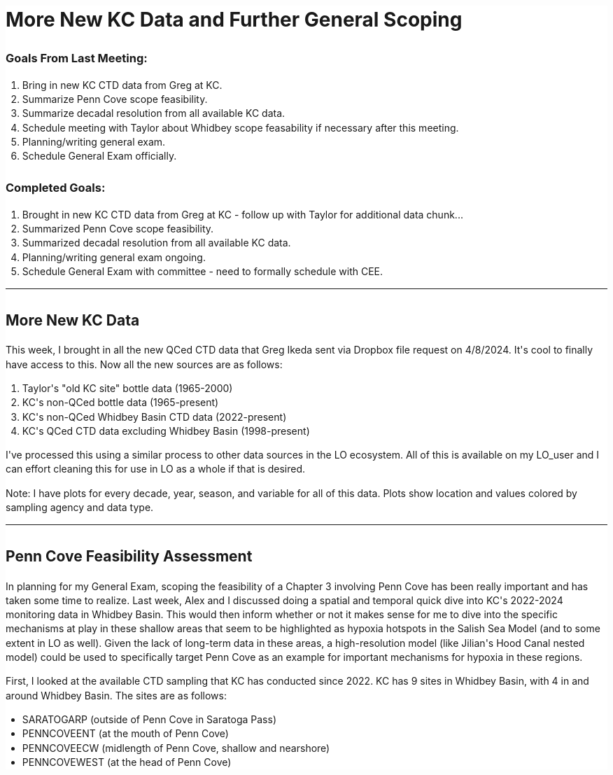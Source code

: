 # More New KC Data and Further General Scoping

### Goals From Last Meeting:
1. Bring in new KC CTD data from Greg at KC.
2. Summarize Penn Cove scope feasibility.
3. Summarize decadal resolution from all available KC data.
4. Schedule meeting with Taylor about Whidbey scope feasability if necessary after this meeting.
5. Planning/writing general exam.
6. Schedule General Exam officially.
   
### Completed Goals:
1. Brought in new KC CTD data from Greg at KC - follow up with Taylor for additional data chunk...
2. Summarized Penn Cove scope feasibility.
3. Summarized decadal resolution from all available KC data.
5. Planning/writing general exam ongoing.
6. Schedule General Exam with committee - need to formally schedule with CEE.

---

## More New KC Data

This week, I brought in all the new QCed CTD data that Greg Ikeda sent via Dropbox file request on 4/8/2024. It's cool to finally have access to this. Now all the new sources are as follows:

1. Taylor's "old KC site" bottle data (1965-2000)
2. KC's non-QCed bottle data (1965-present)
3. KC's non-QCed Whidbey Basin CTD data (2022-present)
4. KC's QCed CTD data excluding Whidbey Basin (1998-present)

I've processed this using a similar process to other data sources in the LO ecosystem. All of this is available on my LO_user and I can effort cleaning this for use in LO as a whole if that is desired.

Note: I have plots for every decade, year, season, and variable for all of this data. Plots show location and values colored by sampling agency and data type.

---

## Penn Cove Feasibility Assessment

In planning for my General Exam, scoping the feasibility of a Chapter 3 involving Penn Cove has been really important and has taken some time to realize. Last week, Alex and I discussed doing a spatial and temporal quick dive into KC's 2022-2024 monitoring data in Whidbey Basin. This would then inform whether or not it makes sense for me to dive into the specific mechanisms at play in these shallow areas that seem to be highlighted as hypoxia hotspots in the Salish Sea Model (and to some extent in LO as well). Given the lack of long-term data in these areas, a high-resolution model (like Jilian's Hood Canal nested model) could be used to specifically target Penn Cove as an example for important mechanisms for hypoxia in these regions.

First, I looked at the available CTD sampling that KC has conducted since 2022. KC has 9 sites in Whidbey Basin, with 4 in and around Whidbey Basin. The sites are as follows:
* SARATOGARP (outside of Penn Cove in Saratoga Pass)
* PENNCOVEENT (at the mouth of Penn Cove)
* PENNCOVEECW (midlength of Penn Cove, shallow and nearshore)
* PENNCOVEWEST (at the head of Penn Cove)
